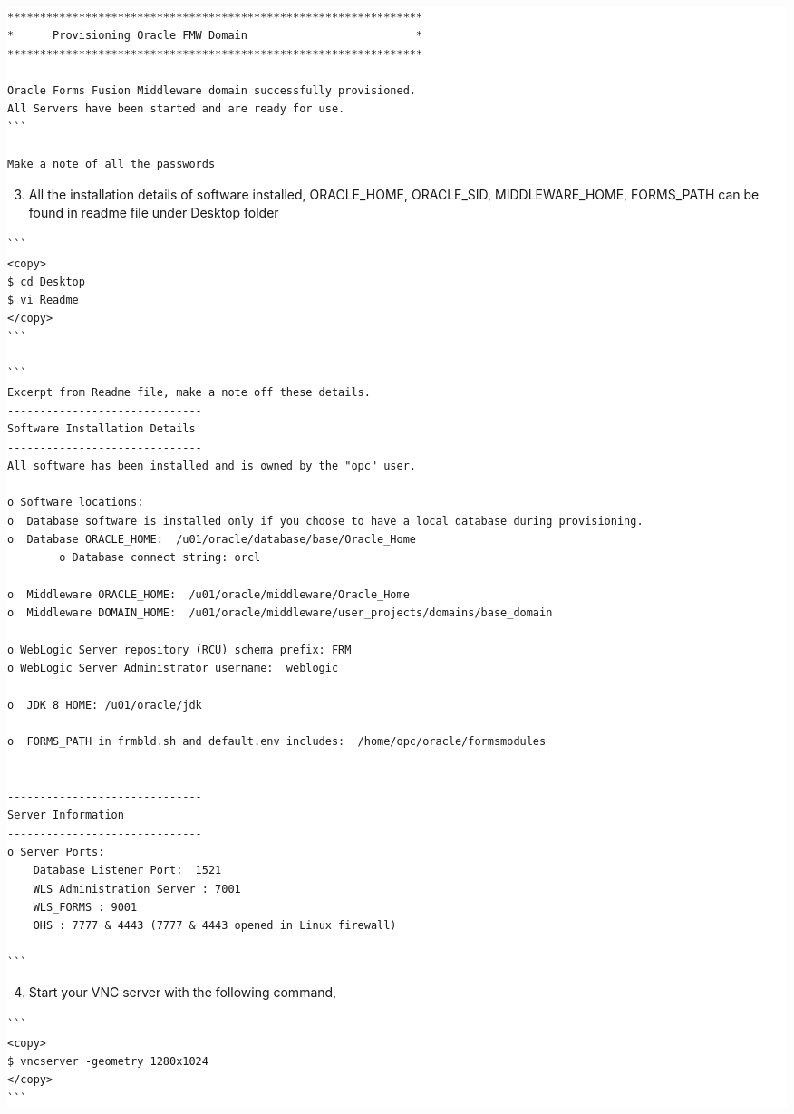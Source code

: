     ****************************************************************
    *      Provisioning Oracle FMW Domain                          *
    ****************************************************************

    Oracle Forms Fusion Middleware domain successfully provisioned.
    All Servers have been started and are ready for use.
    ```

    Make a note of all the passwords
3.   All the installation details of software installed, ORACLE\_HOME, ORACLE\_SID, MIDDLEWARE\_HOME, FORMS\_PATH
    can be found in readme file under Desktop folder

    ```
    <copy>
    $ cd Desktop
    $ vi Readme
    </copy>
    ```

    ```
    Excerpt from Readme file, make a note off these details.
    ------------------------------
    Software Installation Details
    ------------------------------
    All software has been installed and is owned by the "opc" user.

    o Software locations:
    o  Database software is installed only if you choose to have a local database during provisioning.
    o  Database ORACLE_HOME:  /u01/oracle/database/base/Oracle_Home
            o Database connect string: orcl

    o  Middleware ORACLE_HOME:  /u01/oracle/middleware/Oracle_Home
    o  Middleware DOMAIN_HOME:  /u01/oracle/middleware/user_projects/domains/base_domain

    o WebLogic Server repository (RCU) schema prefix: FRM
    o WebLogic Server Administrator username:  weblogic

    o  JDK 8 HOME: /u01/oracle/jdk

    o  FORMS_PATH in frmbld.sh and default.env includes:  /home/opc/oracle/formsmodules


    ------------------------------
    Server Information
    ------------------------------
    o Server Ports:
        Database Listener Port:  1521
        WLS Administration Server : 7001
        WLS_FORMS : 9001
        OHS : 7777 & 4443 (7777 & 4443 opened in Linux firewall)

    ```
4.   Start your VNC server with the following command,

    ```
    <copy>
    $ vncserver -geometry 1280x1024
    </copy>
    ```
